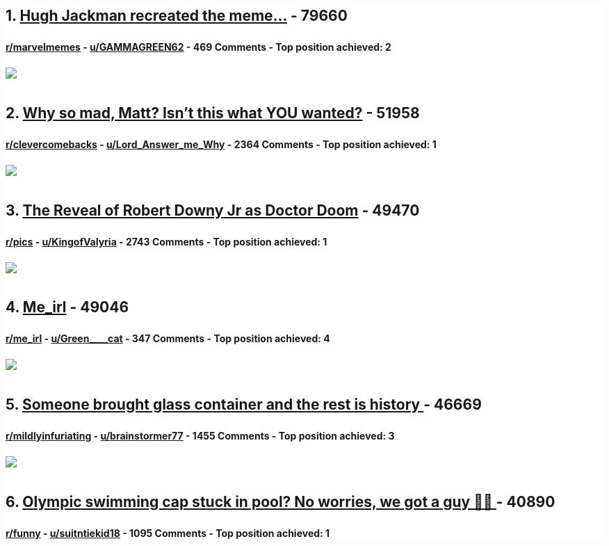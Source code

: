 ## 1. [Hugh Jackman recreated the meme...](http://reddit.com/r/marvelmemes/comments/1eeckk7/hugh_jackman_recreated_the_meme/) - 79660
#### [r/marvelmemes](http://reddit.com/r/marvelmemes) - [u/GAMMAGREEN62](http://reddit.com/u/GAMMAGREEN62) - 469 Comments - Top position achieved: 2

<a href="https://i.redd.it/ccumt7xtmafd1.jpeg"><img src="https://b.thumbs.redditmedia.com/CY9SyAFpWXuKRpDuYmXGommj7qSBysY8YsB6m8NHdvQ.jpg"></img></a>

## 2. [Why so mad, Matt? Isn’t this what YOU wanted?](http://reddit.com/r/clevercomebacks/comments/1ee8cqn/why_so_mad_matt_isnt_this_what_you_wanted/) - 51958
#### [r/clevercomebacks](http://reddit.com/r/clevercomebacks) - [u/Lord_Answer_me_Why](http://reddit.com/u/Lord_Answer_me_Why) - 2364 Comments - Top position achieved: 1

<a href="https://i.redd.it/ocvz5tgdp9fd1.jpeg"><img src="https://b.thumbs.redditmedia.com/FuY3BxGDmZJqc7mhJJMk__zobyXFNkODXFx19YGfkDs.jpg"></img></a>

## 3. [The Reveal of Robert Downy Jr as Doctor Doom](http://reddit.com/r/pics/comments/1edz3yp/the_reveal_of_robert_downy_jr_as_doctor_doom/) - 49470
#### [r/pics](http://reddit.com/r/pics) - [u/KingofValyria](http://reddit.com/u/KingofValyria) - 2743 Comments - Top position achieved: 1

<a href="https://i.redd.it/dvr4bwj5s6fd1.jpeg"><img src="https://b.thumbs.redditmedia.com/u5gEl4vgCbaVzqQSF6_BYclw4tnFT6WCL73icRagy_w.jpg"></img></a>

## 4. [Me_irl](http://reddit.com/r/me_irl/comments/1ee5p9b/me_irl/) - 49046
#### [r/me_irl](http://reddit.com/r/me_irl) - [u/Green____cat](http://reddit.com/u/Green____cat) - 347 Comments - Top position achieved: 4

<a href="https://i.redd.it/tmlg2f5tz8fd1.png"><img src="https://b.thumbs.redditmedia.com/ofK1w-dr8QTnvpeHAfYBKyEaZ9imKjYfj2Ng3vQMhls.jpg"></img></a>

## 5. [Someone brought glass container and the rest is history ](http://reddit.com/r/mildlyinfuriating/comments/1eeb58v/someone_brought_glass_container_and_the_rest_is/) - 46669
#### [r/mildlyinfuriating](http://reddit.com/r/mildlyinfuriating) - [u/brainstormer77](http://reddit.com/u/brainstormer77) - 1455 Comments - Top position achieved: 3

<a href="https://i.redd.it/alqahkgjbafd1.jpeg"><img src="https://b.thumbs.redditmedia.com/ddX-aHNIlA_m-ciXL6W5oSn0qSBr1SPbKrYjIZZaAGE.jpg"></img></a>

## 6. [Olympic swimming cap stuck in pool? No worries, we got a guy 🏊‍♂️ ](http://reddit.com/r/funny/comments/1eefa9t/olympic_swimming_cap_stuck_in_pool_no_worries_we/) - 40890
#### [r/funny](http://reddit.com/r/funny) - [u/suitntiekid18](http://reddit.com/u/suitntiekid18) - 1095 Comments - Top position achieved: 1
